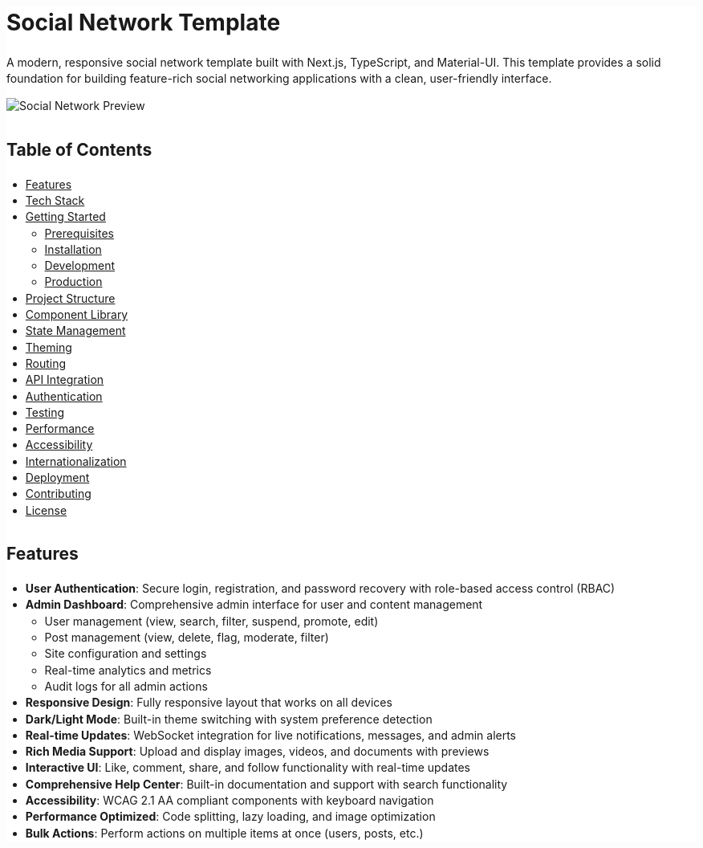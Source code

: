 # Social Network Template

A modern, responsive social network template built with Next.js, TypeScript, and Material-UI. This template provides a solid foundation for building feature-rich social networking applications with a clean, user-friendly interface.

![Social Network Preview](public/images/social-network-preview.png)

## Table of Contents

- [Features](#features)
- [Tech Stack](#tech-stack)
- [Getting Started](#getting-started)
  - [Prerequisites](#prerequisites)
  - [Installation](#installation)
  - [Development](#development)
  - [Production](#production)
- [Project Structure](#project-structure)
- [Component Library](#component-library)
- [State Management](#state-management)
- [Theming](#theming)
- [Routing](#routing)
- [API Integration](#api-integration)
- [Authentication](#authentication)
- [Testing](#testing)
- [Performance](#performance)
- [Accessibility](#accessibility)
- [Internationalization](#internationalization)
- [Deployment](#deployment)
- [Contributing](#contributing)
- [License](#license)

## Features

- **User Authentication**: Secure login, registration, and password recovery with role-based access control (RBAC)
- **Admin Dashboard**: Comprehensive admin interface for user and content management
  - User management (view, search, filter, suspend, promote, edit)
  - Post management (view, delete, flag, moderate, filter)
  - Site configuration and settings
  - Real-time analytics and metrics
  - Audit logs for all admin actions
- **Responsive Design**: Fully responsive layout that works on all devices
- **Dark/Light Mode**: Built-in theme switching with system preference detection
- **Real-time Updates**: WebSocket integration for live notifications, messages, and admin alerts
- **Rich Media Support**: Upload and display images, videos, and documents with previews
- **Interactive UI**: Like, comment, share, and follow functionality with real-time updates
- **Comprehensive Help Center**: Built-in documentation and support with search functionality
- **Accessibility**: WCAG 2.1 AA compliant components with keyboard navigation
- **Performance Optimized**: Code splitting, lazy loading, and image optimization
- **Bulk Actions**: Perform actions on multiple items at once (users, posts, etc.)
